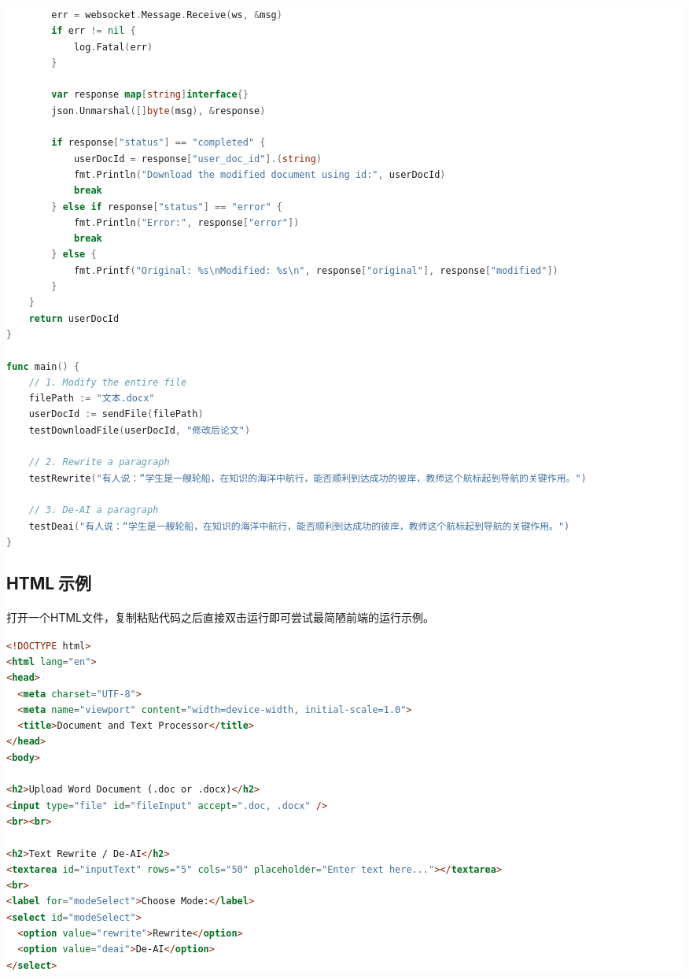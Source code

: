 ```go
		err = websocket.Message.Receive(ws, &msg)
		if err != nil {
			log.Fatal(err)
		}

		var response map[string]interface{}
		json.Unmarshal([]byte(msg), &response)

		if response["status"] == "completed" {
			userDocId = response["user_doc_id"].(string)
			fmt.Println("Download the modified document using id:", userDocId)
			break
		} else if response["status"] == "error" {
			fmt.Println("Error:", response["error"])
			break
		} else {
			fmt.Printf("Original: %s\nModified: %s\n", response["original"], response["modified"])
		}
	}
	return userDocId
}

func main() {
	// 1. Modify the entire file
	filePath := "文本.docx"
	userDocId := sendFile(filePath)
	testDownloadFile(userDocId, "修改后论文")

	// 2. Rewrite a paragraph
	testRewrite("有人说：“学生是一艘轮船，在知识的海洋中航行，能否顺利到达成功的彼岸，教师这个航标起到导航的关键作用。")

	// 3. De-AI a paragraph
	testDeai("有人说：“学生是一艘轮船，在知识的海洋中航行，能否顺利到达成功的彼岸，教师这个航标起到导航的关键作用。")
}

```

## HTML 示例

打开一个HTML文件，复制粘贴代码之后直接双击运行即可尝试最简陋前端的运行示例。

```html
<!DOCTYPE html>
<html lang="en">
<head>
  <meta charset="UTF-8">
  <meta name="viewport" content="width=device-width, initial-scale=1.0">
  <title>Document and Text Processor</title>
</head>
<body>

<h2>Upload Word Document (.doc or .docx)</h2>
<input type="file" id="fileInput" accept=".doc, .docx" />
<br><br>

<h2>Text Rewrite / De-AI</h2>
<textarea id="inputText" rows="5" cols="50" placeholder="Enter text here..."></textarea>
<br>
<label for="modeSelect">Choose Mode:</label>
<select id="modeSelect">
  <option value="rewrite">Rewrite</option>
  <option value="deai">De-AI</option>
</select>
```